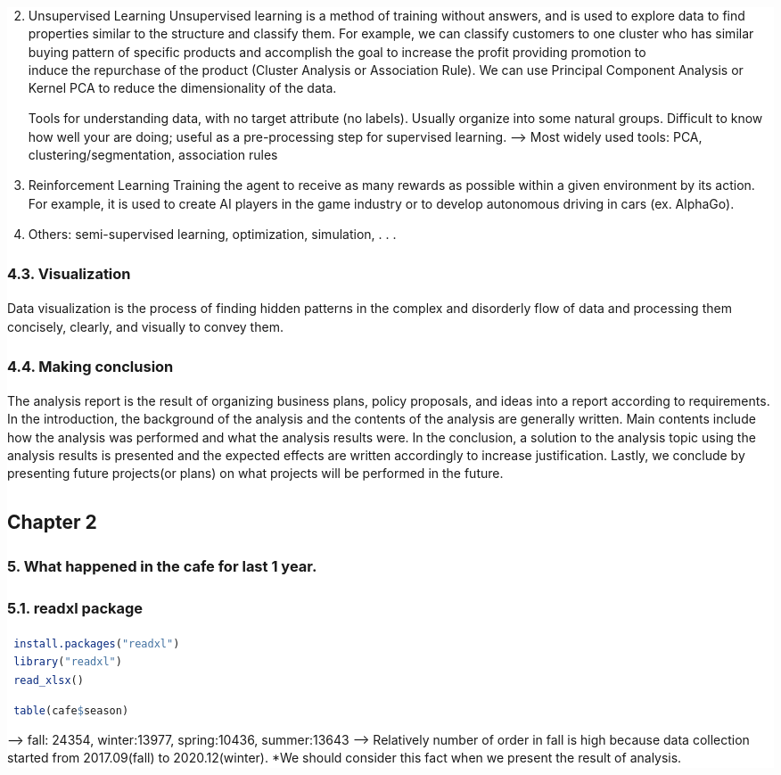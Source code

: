 2) Unsupervised Learning
   Unsupervised learning is a method of training without answers, and is used to explore data to find properties similar to the structure and classify them.
   For example, we can classify customers to one cluster who has similar buying pattern of specific products and accomplish the goal to increase the profit providing promotion to     
   induce the repurchase of the product (Cluster Analysis or Association Rule).
   We can use Principal Component Analysis or Kernel PCA to reduce the dimensionality of the data.

   Tools for understanding data, with no target attribute (no labels). Usually organize into some natural groups.
   Difficult to know how well your are doing; useful as a pre-processing step for supervised learning.
   --> Most widely used tools: PCA, clustering/segmentation, association rules

3) Reinforcement Learning
   Training the agent to receive as many rewards as possible within a given environment by its action.
   For example, it is used to create AI players in the game industry or to develop autonomous driving in cars (ex. AlphaGo).

4) Others: semi-supervised learning, optimization, simulation, . . .

### 4.3. Visualization
Data visualization is the process of finding hidden patterns in the complex and disorderly flow of data and processing them concisely, clearly, and visually to convey them.

### 4.4. Making conclusion
The analysis report is the result of organizing business plans, policy proposals, and ideas into a report according to requirements.
In the introduction, the background of the analysis and the contents of the analysis are generally written.
Main contents include how the analysis was performed and what the analysis results were.
In the conclusion, a solution to the analysis topic using the analysis results is presented and the expected effects are written accordingly to increase justification.
Lastly, we conclude by presenting future projects(or plans) on what projects will be performed in the future.

## Chapter 2
### 5. What happened in the cafe for last 1 year.
### 5.1. readxl package
```R
 install.packages("readxl")
 library("readxl")
 read_xlsx()
```
```R
 table(cafe$season)
```
 --> fall: 24354, winter:13977, spring:10436, summer:13643
 --> Relatively number of order in fall is high because data collection started from 2017.09(fall) to 2020.12(winter).
 *We should consider this fact when we present the result of analysis.
